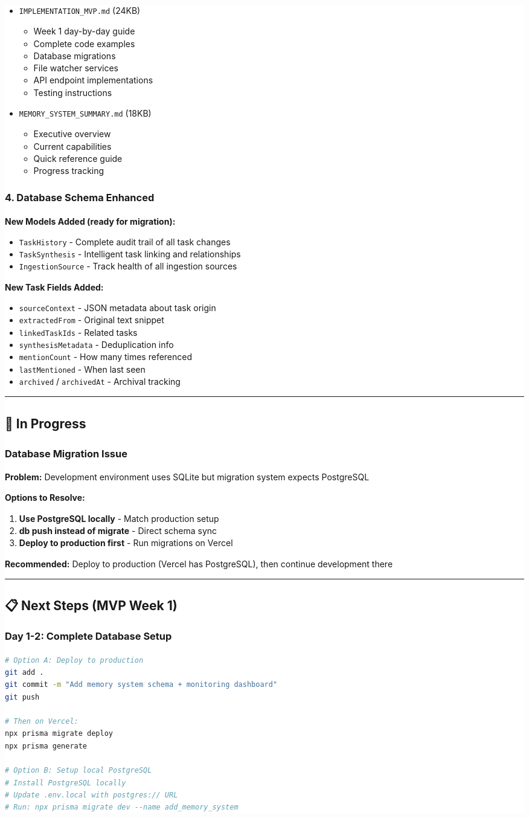 - `IMPLEMENTATION_MVP.md` (24KB)
  - Week 1 day-by-day guide
  - Complete code examples
  - Database migrations
  - File watcher services
  - API endpoint implementations
  - Testing instructions

- `MEMORY_SYSTEM_SUMMARY.md` (18KB)
  - Executive overview
  - Current capabilities
  - Quick reference guide
  - Progress tracking

### 4. **Database Schema Enhanced**
**New Models Added (ready for migration):**
- `TaskHistory` - Complete audit trail of all task changes
- `TaskSynthesis` - Intelligent task linking and relationships
- `IngestionSource` - Track health of all ingestion sources

**New Task Fields Added:**
- `sourceContext` - JSON metadata about task origin
- `extractedFrom` - Original text snippet
- `linkedTaskIds` - Related tasks
- `synthesisMetadata` - Deduplication info
- `mentionCount` - How many times referenced
- `lastMentioned` - When last seen
- `archived` / `archivedAt` - Archival tracking

---

## 🔄 In Progress

### Database Migration Issue
**Problem:** Development environment uses SQLite but migration system expects PostgreSQL

**Options to Resolve:**
1. **Use PostgreSQL locally** - Match production setup
2. **db push instead of migrate** - Direct schema sync
3. **Deploy to production first** - Run migrations on Vercel

**Recommended:** Deploy to production (Vercel has PostgreSQL), then continue development there

---

## 📋 Next Steps (MVP Week 1)

### **Day 1-2: Complete Database Setup**
```bash
# Option A: Deploy to production
git add .
git commit -m "Add memory system schema + monitoring dashboard"
git push

# Then on Vercel:
npx prisma migrate deploy
npx prisma generate

# Option B: Setup local PostgreSQL
# Install PostgreSQL locally
# Update .env.local with postgres:// URL
# Run: npx prisma migrate dev --name add_memory_system
```
